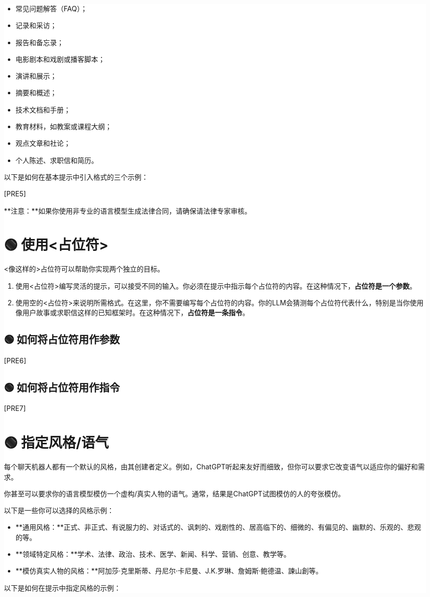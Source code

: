 +   常见问题解答（FAQ）；

+   记录和采访；

+   报告和备忘录；

+   电影剧本和戏剧或播客脚本；

+   演讲和展示；

+   摘要和概述；

+   技术文档和手册；

+   教育材料，如教案或课程大纲；

+   观点文章和社论；

+   个人陈述、求职信和简历。

以下是如何在基本提示中引入格式的三个示例：

[PRE5]

**注意：**如果你使用非专业的语言模型生成法律合同，请确保请法律专家审核。

# 🟢 使用<占位符>

<像这样的>占位符可以帮助你实现两个独立的目标。

1.  使用<占位符>编写灵活的提示，可以接受不同的输入。你必须在提示中指示每个占位符的内容。在这种情况下，**占位符是一个参数**。

1.  使用空的<占位符>来说明所需格式。在这里，你不需要编写每个占位符的内容。你的LLM会猜测每个占位符代表什么，特别是当你使用像用户故事或求职信这样的已知框架时。在这种情况下，**占位符是一条指令**。

## 🟢 如何将占位符用作参数

[PRE6]

## 🟢 如何将占位符用作指令

[PRE7]

# 🟢 指定风格/语气

每个聊天机器人都有一个默认的风格，由其创建者定义。例如，ChatGPT听起来友好而细致，但你可以要求它改变语气以适应你的偏好和需求。

你甚至可以要求你的语言模型模仿一个虚构/真实人物的语气。通常，结果是ChatGPT试图模仿的人的夸张模仿。

以下是一些你可以选择的风格示例：

+   **通用风格：**正式、非正式、有说服力的、对话式的、讽刺的、戏剧性的、居高临下的、细微的、有偏见的、幽默的、乐观的、悲观的等。

+   **领域特定风格：**学术、法律、政治、技术、医学、新闻、科学、营销、创意、教学等。

+   **模仿真实人物的风格：**阿加莎·克里斯蒂、丹尼尔·卡尼曼、J.K.罗琳、詹姆斯·鲍德温、諫山創等。

以下是如何在提示中指定风格的示例：
